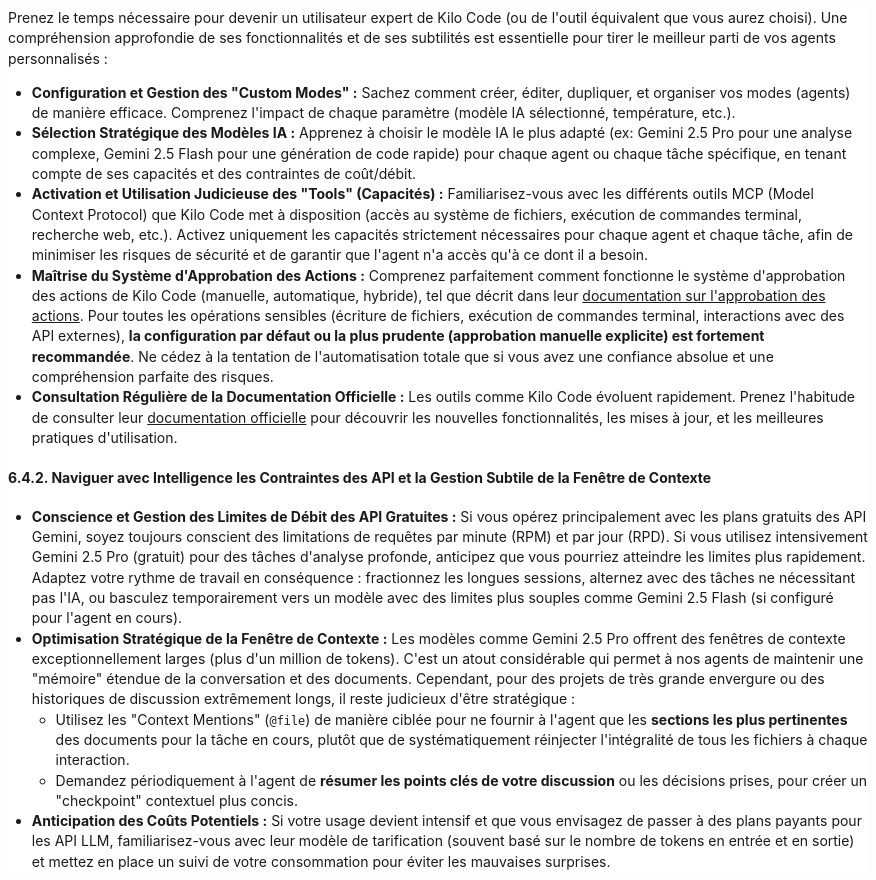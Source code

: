 Prenez le temps nécessaire pour devenir un utilisateur expert de Kilo Code (ou de l'outil équivalent que vous aurez choisi). Une compréhension approfondie de ses fonctionnalités et de ses subtilités est essentielle pour tirer le meilleur parti de vos agents personnalisés :
*   **Configuration et Gestion des "Custom Modes" :** Sachez comment créer, éditer, dupliquer, et organiser vos modes (agents) de manière efficace. Comprenez l'impact de chaque paramètre (modèle IA sélectionné, température, etc.).
*   **Sélection Stratégique des Modèles IA :** Apprenez à choisir le modèle IA le plus adapté (ex: Gemini 2.5 Pro pour une analyse complexe, Gemini 2.5 Flash pour une génération de code rapide) pour chaque agent ou chaque tâche spécifique, en tenant compte de ses capacités et des contraintes de coût/débit.
*   **Activation et Utilisation Judicieuse des "Tools" (Capacités) :** Familiarisez-vous avec les différents outils MCP (Model Context Protocol) que Kilo Code met à disposition (accès au système de fichiers, exécution de commandes terminal, recherche web, etc.). Activez uniquement les capacités strictement nécessaires pour chaque agent et chaque tâche, afin de minimiser les risques de sécurité et de garantir que l'agent n'a accès qu'à ce dont il a besoin.
*   **Maîtrise du Système d'Approbation des Actions :** Comprenez parfaitement comment fonctionne le système d'approbation des actions de Kilo Code (manuelle, automatique, hybride), tel que décrit dans leur [documentation sur l'approbation des actions](https://kilocode.ai/docs/features/auto-approving-actions). Pour toutes les opérations sensibles (écriture de fichiers, exécution de commandes terminal, interactions avec des API externes), **la configuration par défaut ou la plus prudente (approbation manuelle explicite) est fortement recommandée**. Ne cédez à la tentation de l'automatisation totale que si vous avez une confiance absolue et une compréhension parfaite des risques.
*   **Consultation Régulière de la Documentation Officielle :** Les outils comme Kilo Code évoluent rapidement. Prenez l'habitude de consulter leur [documentation officielle](https://kilocode.ai/docs/) pour découvrir les nouvelles fonctionnalités, les mises à jour, et les meilleures pratiques d'utilisation.

#### 6.4.2. Naviguer avec Intelligence les Contraintes des API et la Gestion Subtile de la Fenêtre de Contexte

*   **Conscience et Gestion des Limites de Débit des API Gratuites :** Si vous opérez principalement avec les plans gratuits des API Gemini, soyez toujours conscient des limitations de requêtes par minute (RPM) et par jour (RPD). Si vous utilisez intensivement Gemini 2.5 Pro (gratuit) pour des tâches d'analyse profonde, anticipez que vous pourriez atteindre les limites plus rapidement. Adaptez votre rythme de travail en conséquence : fractionnez les longues sessions, alternez avec des tâches ne nécessitant pas l'IA, ou basculez temporairement vers un modèle avec des limites plus souples comme Gemini 2.5 Flash (si configuré pour l'agent en cours).
*   **Optimisation Stratégique de la Fenêtre de Contexte :** Les modèles comme Gemini 2.5 Pro offrent des fenêtres de contexte exceptionnellement larges (plus d'un million de tokens). C'est un atout considérable qui permet à nos agents de maintenir une "mémoire" étendue de la conversation et des documents. Cependant, pour des projets de très grande envergure ou des historiques de discussion extrêmement longs, il reste judicieux d'être stratégique :
    *   Utilisez les "Context Mentions" (`@file`) de manière ciblée pour ne fournir à l'agent que les **sections les plus pertinentes** des documents pour la tâche en cours, plutôt que de systématiquement réinjecter l'intégralité de tous les fichiers à chaque interaction.
    *   Demandez périodiquement à l'agent de **résumer les points clés de votre discussion** ou les décisions prises, pour créer un "checkpoint" contextuel plus concis.
*   **Anticipation des Coûts Potentiels :** Si votre usage devient intensif et que vous envisagez de passer à des plans payants pour les API LLM, familiarisez-vous avec leur modèle de tarification (souvent basé sur le nombre de tokens en entrée et en sortie) et mettez en place un suivi de votre consommation pour éviter les mauvaises surprises.
